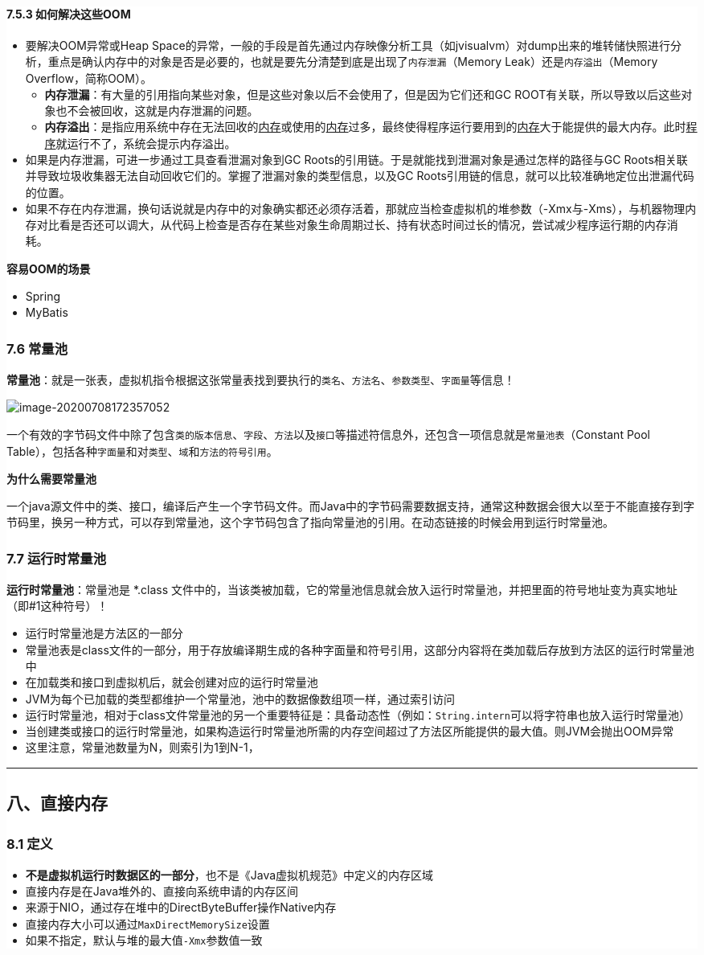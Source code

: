 

#### 7.5.3 如何解决这些OOM

- 要解决OOM异常或Heap Space的异常，一般的手段是首先通过内存映像分析工具（如jvisualvm）对dump出来的堆转储快照进行分析，重点是确认内存中的对象是否是必要的，也就是要先分清楚到底是出现了`内存泄漏`（Memory Leak）还是`内存溢出`（Memory Overflow，简称OOM）。
  - **内存泄漏**：有大量的引用指向某些对象，但是这些对象以后不会使用了，但是因为它们还和GC ROOT有关联，所以导致以后这些对象也不会被回收，这就是内存泄漏的问题。
  - **内存溢出**：是指应用系统中存在无法回收的[内存](https://baike.baidu.com/item/内存/103614?fromModule=lemma_inlink)或使用的[内存](https://baike.baidu.com/item/内存/103614?fromModule=lemma_inlink)过多，最终使得程序运行要用到的[内存](https://baike.baidu.com/item/内存/103614?fromModule=lemma_inlink)大于能提供的最大内存。此时[程序](https://baike.baidu.com/item/程序/13831935?fromModule=lemma_inlink)就运行不了，系统会提示内存溢出。
- 如果是内存泄漏，可进一步通过工具查看泄漏对象到GC Roots的引用链。于是就能找到泄漏对象是通过怎样的路径与GC Roots相关联并导致垃圾收集器无法自动回收它们的。掌握了泄漏对象的类型信息，以及GC Roots引用链的信息，就可以比较准确地定位出泄漏代码的位置。
- 如果不存在内存泄漏，换句话说就是内存中的对象确实都还必须存活着，那就应当检查虚拟机的堆参数（-Xmx与-Xms），与机器物理内存对比看是否还可以调大，从代码上检查是否存在某些对象生命周期过长、持有状态时间过长的情况，尝试减少程序运行期的内存消耗。

**容易OOM的场景**

- Spring
- MyBatis

### 7.6 常量池

**常量池**：就是一张表，虚拟机指令根据这张常量表找到要执行的`类名`、`方法名`、`参数类型`、`字面量`等信息！

![image-20200708172357052](https://studyimages.oss-cn-beijing.aliyuncs.com/JVM/202208311118693.png)

一个有效的字节码文件中除了包含`类的版本信息`、`字段`、`方法`以及`接口`等描述符信息外，还包含一项信息就是`常量池表`（Constant Pool Table），包括各种`字面量`和对`类型`、`域`和`方法的符号引用`。

**为什么需要常量池**

一个java源文件中的类、接口，编译后产生一个字节码文件。而Java中的字节码需要数据支持，通常这种数据会很大以至于不能直接存到字节码里，换另一种方式，可以存到常量池，这个字节码包含了指向常量池的引用。在动态链接的时候会用到运行时常量池。



### 7.7 运行时常量池

**运行时常量池**：常量池是 *.class 文件中的，当该类被加载，它的常量池信息就会放入运行时常量池，并把里面的符号地址变为真实地址（即#1这种符号）！

- 运行时常量池是方法区的一部分
- 常量池表是class文件的一部分，用于存放编译期生成的各种字面量和符号引用，这部分内容将在类加载后存放到方法区的运行时常量池中
- 在加载类和接口到虚拟机后，就会创建对应的运行时常量池
- JVM为每个已加载的类型都维护一个常量池，池中的数据像数组项一样，通过索引访问
- 运行时常量池，相对于class文件常量池的另一个重要特征是：具备动态性（例如：`String.intern`可以将字符串也放入运行时常量池）
- 当创建类或接口的运行时常量池，如果构造运行时常量池所需的内存空间超过了方法区所能提供的最大值。则JVM会抛出OOM异常
- 这里注意，常量池数量为N，则索引为1到N-1，

---

## 八、直接内存

### 8.1 定义

- **不是虚拟机运行时数据区的一部分**，也不是《Java虚拟机规范》中定义的内存区域
- 直接内存是在Java堆外的、直接向系统申请的内存区间
- 来源于NIO，通过存在堆中的DirectByteBuffer操作Native内存
- 直接内存大小可以通过`MaxDirectMemorySize`设置
- 如果不指定，默认与堆的最大值`-Xmx`参数值一致
